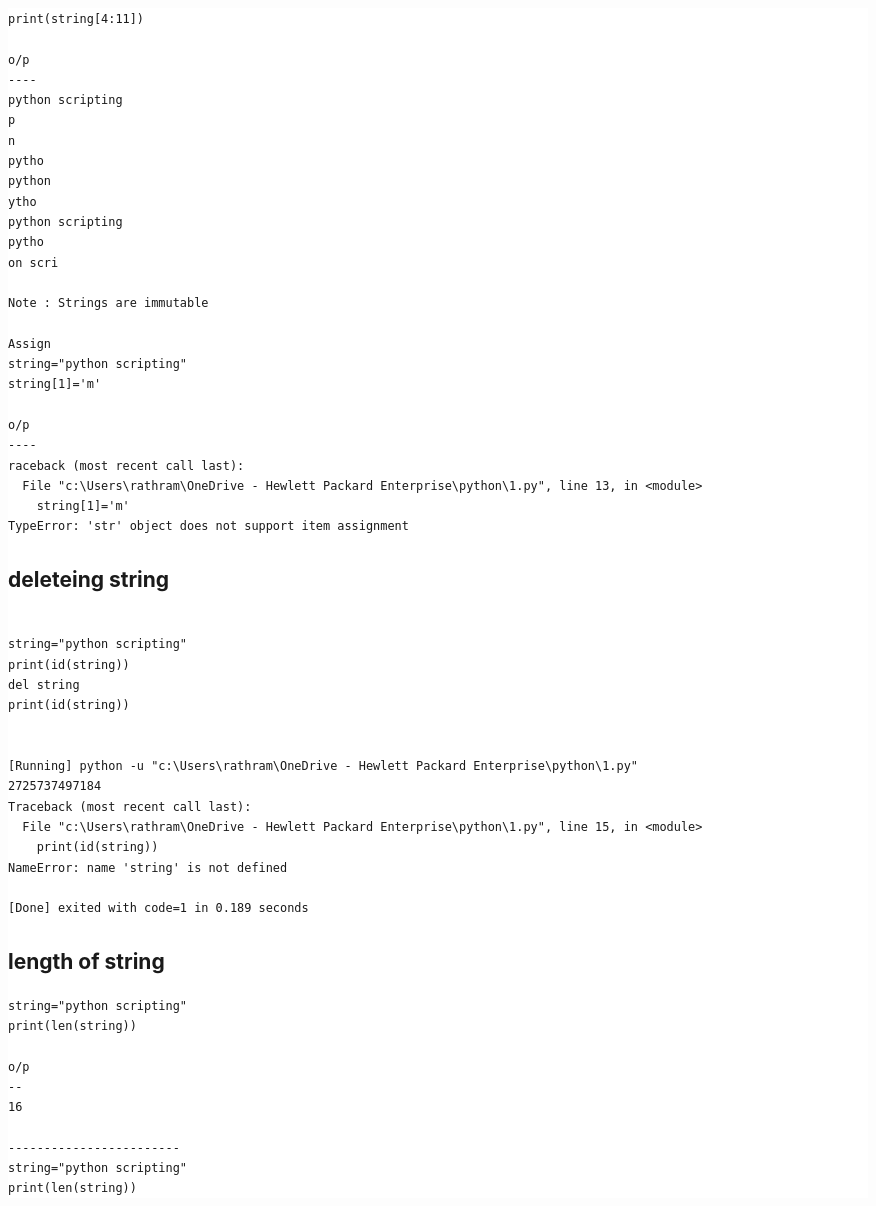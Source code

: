 ```
print(string[4:11])

o/p
----
python scripting
p
n
pytho
python
ytho
python scripting
pytho
on scri

Note : Strings are immutable

Assign
string="python scripting"
string[1]='m'

o/p
----
raceback (most recent call last):
  File "c:\Users\rathram\OneDrive - Hewlett Packard Enterprise\python\1.py", line 13, in <module>
    string[1]='m'
TypeError: 'str' object does not support item assignment

```

deleteing string
----------------
```

string="python scripting"
print(id(string))
del string
print(id(string))


[Running] python -u "c:\Users\rathram\OneDrive - Hewlett Packard Enterprise\python\1.py"
2725737497184
Traceback (most recent call last):
  File "c:\Users\rathram\OneDrive - Hewlett Packard Enterprise\python\1.py", line 15, in <module>
    print(id(string))
NameError: name 'string' is not defined

[Done] exited with code=1 in 0.189 seconds

```

length of string
-----------------
```
string="python scripting"
print(len(string))

o/p
--
16

------------------------
string="python scripting"
print(len(string))

```